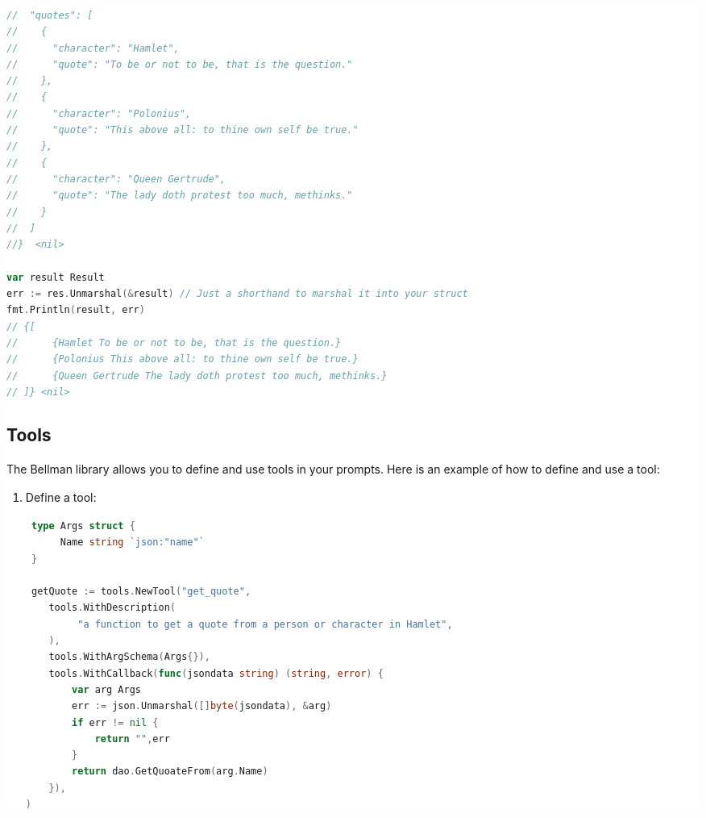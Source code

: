 ```go
//  "quotes": [
//    {
//      "character": "Hamlet",
//      "quote": "To be or not to be, that is the question."
//    },
//    {
//      "character": "Polonius",
//      "quote": "This above all: to thine own self be true."
//    },
//    {
//      "character": "Queen Gertrude",
//      "quote": "The lady doth protest too much, methinks."
//    }
//  ]
//}  <nil>

var result Result
err := res.Unmarshal(&result) // Just a shorthand to marshal it into your struct
fmt.Println(result, err)
// {[
//      {Hamlet To be or not to be, that is the question.} 
//      {Polonius This above all: to thine own self be true.} 
//      {Queen Gertrude The lady doth protest too much, methinks.}
// ]} <nil>
```

## Tools

The Bellman library allows you to define and use tools in your prompts.
Here is an example of how to define and use a tool:

1. Define a tool:
   ```go
    type Args struct {
         Name string `json:"name"`
    }
   
    getQuote := tools.NewTool("get_quote",
       tools.WithDescription(
            "a function to get a quote from a person or character in Hamlet",
       ),
       tools.WithArgSchema(Args{}),
       tools.WithCallback(func(jsondata string) (string, error) {
           var arg Args
           err := json.Unmarshal([]byte(jsondata), &arg)
           if err != nil {
               return "",err
           }
           return dao.GetQuoateFrom(arg.Name)
       }),
   )
   ```
